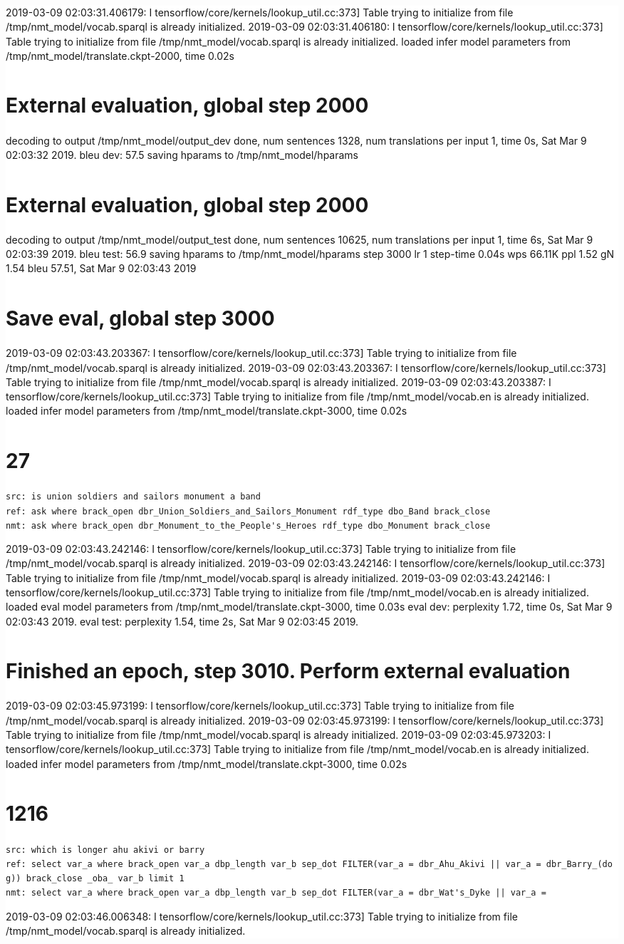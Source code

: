 2019-03-09 02:03:31.406179: I tensorflow/core/kernels/lookup_util.cc:373] Table trying to initialize from file /tmp/nmt_model/vocab.sparql is already initialized.
2019-03-09 02:03:31.406180: I tensorflow/core/kernels/lookup_util.cc:373] Table trying to initialize from file /tmp/nmt_model/vocab.sparql is already initialized.
  loaded infer model parameters from /tmp/nmt_model/translate.ckpt-2000, time 0.02s
# External evaluation, global step 2000
  decoding to output /tmp/nmt_model/output_dev
  done, num sentences 1328, num translations per input 1, time 0s, Sat Mar  9 02:03:32 2019.
  bleu dev: 57.5
  saving hparams to /tmp/nmt_model/hparams
# External evaluation, global step 2000
  decoding to output /tmp/nmt_model/output_test
  done, num sentences 10625, num translations per input 1, time 6s, Sat Mar  9 02:03:39 2019.
  bleu test: 56.9
  saving hparams to /tmp/nmt_model/hparams
  step 3000 lr 1 step-time 0.04s wps 66.11K ppl 1.52 gN 1.54 bleu 57.51, Sat Mar  9 02:03:43 2019
# Save eval, global step 3000
2019-03-09 02:03:43.203367: I tensorflow/core/kernels/lookup_util.cc:373] Table trying to initialize from file /tmp/nmt_model/vocab.sparql is already initialized.
2019-03-09 02:03:43.203367: I tensorflow/core/kernels/lookup_util.cc:373] Table trying to initialize from file /tmp/nmt_model/vocab.sparql is already initialized.
2019-03-09 02:03:43.203387: I tensorflow/core/kernels/lookup_util.cc:373] Table trying to initialize from file /tmp/nmt_model/vocab.en is already initialized.
  loaded infer model parameters from /tmp/nmt_model/translate.ckpt-3000, time 0.02s
  # 27
    src: is union soldiers and sailors monument a band
    ref: ask where brack_open dbr_Union_Soldiers_and_Sailors_Monument rdf_type dbo_Band brack_close
    nmt: ask where brack_open dbr_Monument_to_the_People's_Heroes rdf_type dbo_Monument brack_close
2019-03-09 02:03:43.242146: I tensorflow/core/kernels/lookup_util.cc:373] Table trying to initialize from file /tmp/nmt_model/vocab.sparql is already initialized.
2019-03-09 02:03:43.242146: I tensorflow/core/kernels/lookup_util.cc:373] Table trying to initialize from file /tmp/nmt_model/vocab.sparql is already initialized.
2019-03-09 02:03:43.242146: I tensorflow/core/kernels/lookup_util.cc:373] Table trying to initialize from file /tmp/nmt_model/vocab.en is already initialized.
  loaded eval model parameters from /tmp/nmt_model/translate.ckpt-3000, time 0.03s
  eval dev: perplexity 1.72, time 0s, Sat Mar  9 02:03:43 2019.
  eval test: perplexity 1.54, time 2s, Sat Mar  9 02:03:45 2019.
# Finished an epoch, step 3010. Perform external evaluation
2019-03-09 02:03:45.973199: I tensorflow/core/kernels/lookup_util.cc:373] Table trying to initialize from file /tmp/nmt_model/vocab.sparql is already initialized.
2019-03-09 02:03:45.973199: I tensorflow/core/kernels/lookup_util.cc:373] Table trying to initialize from file /tmp/nmt_model/vocab.sparql is already initialized.
2019-03-09 02:03:45.973203: I tensorflow/core/kernels/lookup_util.cc:373] Table trying to initialize from file /tmp/nmt_model/vocab.en is already initialized.
  loaded infer model parameters from /tmp/nmt_model/translate.ckpt-3000, time 0.02s
  # 1216
    src: which is longer ahu akivi or barry
    ref: select var_a where brack_open var_a dbp_length var_b sep_dot FILTER(var_a = dbr_Ahu_Akivi || var_a = dbr_Barry_(dog)) brack_close _oba_ var_b limit 1
    nmt: select var_a where brack_open var_a dbp_length var_b sep_dot FILTER(var_a = dbr_Wat's_Dyke || var_a =
2019-03-09 02:03:46.006348: I tensorflow/core/kernels/lookup_util.cc:373] Table trying to initialize from file /tmp/nmt_model/vocab.sparql is already initialized.